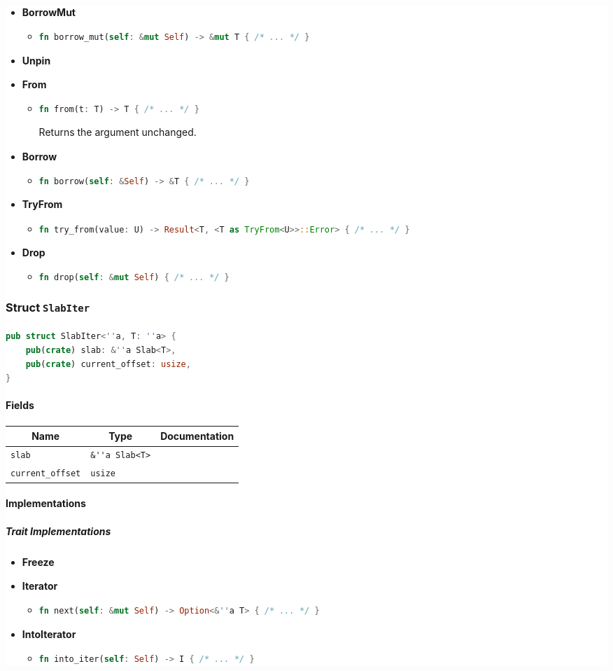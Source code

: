 - **BorrowMut**
  - ```rust
    fn borrow_mut(self: &mut Self) -> &mut T { /* ... */ }
    ```

- **Unpin**
- **From**
  - ```rust
    fn from(t: T) -> T { /* ... */ }
    ```
    Returns the argument unchanged.

- **Borrow**
  - ```rust
    fn borrow(self: &Self) -> &T { /* ... */ }
    ```

- **TryFrom**
  - ```rust
    fn try_from(value: U) -> Result<T, <T as TryFrom<U>>::Error> { /* ... */ }
    ```

- **Drop**
  - ```rust
    fn drop(self: &mut Self) { /* ... */ }
    ```

### Struct `SlabIter`

```rust
pub struct SlabIter<''a, T: ''a> {
    pub(crate) slab: &''a Slab<T>,
    pub(crate) current_offset: usize,
}
```

#### Fields

| Name | Type | Documentation |
|------|------|---------------|
| `slab` | `&''a Slab<T>` |  |
| `current_offset` | `usize` |  |

#### Implementations

##### Trait Implementations

- **Freeze**
- **Iterator**
  - ```rust
    fn next(self: &mut Self) -> Option<&''a T> { /* ... */ }
    ```

- **IntoIterator**
  - ```rust
    fn into_iter(self: Self) -> I { /* ... */ }
    ```
